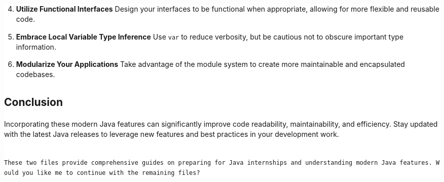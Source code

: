 4. **Utilize Functional Interfaces**
   Design your interfaces to be functional when appropriate, allowing for more flexible and reusable code.

5. **Embrace Local Variable Type Inference**
   Use `var` to reduce verbosity, but be cautious not to obscure important type information.

6. **Modularize Your Applications**
   Take advantage of the module system to create more maintainable and encapsulated codebases.

## Conclusion
Incorporating these modern Java features can significantly improve code readability, maintainability, and efficiency. Stay updated with the latest Java releases to leverage new features and best practices in your development work.
```

These two files provide comprehensive guides on preparing for Java internships and understanding modern Java features. Would you like me to continue with the remaining files?